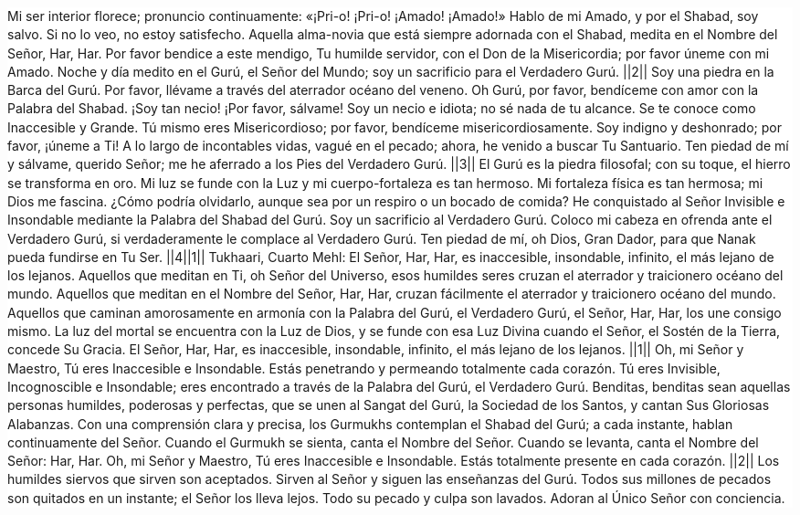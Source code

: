 Mi ser interior florece; pronuncio continuamente: «¡Pri-o! ¡Pri-o! ¡Amado! ¡Amado!»
Hablo de mi Amado, y por el Shabad, soy salvo. Si no lo veo, no estoy satisfecho.
Aquella alma-novia que está siempre adornada con el Shabad, medita en el Nombre del Señor, Har, Har.
Por favor bendice a este mendigo, Tu humilde servidor, con el Don de la Misericordia; por favor úneme con mi Amado.
Noche y día medito en el Gurú, el Señor del Mundo; soy un sacrificio para el Verdadero Gurú. ||2||
Soy una piedra en la Barca del Gurú. Por favor, llévame a través del aterrador océano del veneno.
Oh Gurú, por favor, bendíceme con amor con la Palabra del Shabad. ¡Soy tan necio! ¡Por favor, sálvame!
Soy un necio e idiota; no sé nada de tu alcance. Se te conoce como Inaccesible y Grande.
Tú mismo eres Misericordioso; por favor, bendíceme misericordiosamente. Soy indigno y deshonrado; por favor, ¡úneme a Ti!
A lo largo de incontables vidas, vagué en el pecado; ahora, he venido a buscar Tu Santuario.
Ten piedad de mí y sálvame, querido Señor; me he aferrado a los Pies del Verdadero Gurú. ||3||
El Gurú es la piedra filosofal; con su toque, el hierro se transforma en oro.
Mi luz se funde con la Luz y mi cuerpo-fortaleza es tan hermoso.
Mi fortaleza física es tan hermosa; mi Dios me fascina. ¿Cómo podría olvidarlo, aunque sea por un respiro o un bocado de comida?
He conquistado al Señor Invisible e Insondable mediante la Palabra del Shabad del Gurú. Soy un sacrificio al Verdadero Gurú.
Coloco mi cabeza en ofrenda ante el Verdadero Gurú, si verdaderamente le complace al Verdadero Gurú.
Ten piedad de mí, oh Dios, Gran Dador, para que Nanak pueda fundirse en Tu Ser. ||4||1||
Tukhaari, Cuarto Mehl:
El Señor, Har, Har, es inaccesible, insondable, infinito, el más lejano de los lejanos.
Aquellos que meditan en Ti, oh Señor del Universo, esos humildes seres cruzan el aterrador y traicionero océano del mundo.
Aquellos que meditan en el Nombre del Señor, Har, Har, cruzan fácilmente el aterrador y traicionero océano del mundo.
Aquellos que caminan amorosamente en armonía con la Palabra del Gurú, el Verdadero Gurú, el Señor, Har, Har, los une consigo mismo.
La luz del mortal se encuentra con la Luz de Dios, y se funde con esa Luz Divina cuando el Señor, el Sostén de la Tierra, concede Su Gracia.
El Señor, Har, Har, es inaccesible, insondable, infinito, el más lejano de los lejanos. ||1||
Oh, mi Señor y Maestro, Tú eres Inaccesible e Insondable. Estás penetrando y permeando totalmente cada corazón.
Tú eres Invisible, Incognoscible e Insondable; eres encontrado a través de la Palabra del Gurú, el Verdadero Gurú.
Benditas, benditas sean aquellas personas humildes, poderosas y perfectas, que se unen al Sangat del Gurú, la Sociedad de los Santos, y cantan Sus Gloriosas Alabanzas.
Con una comprensión clara y precisa, los Gurmukhs contemplan el Shabad del Gurú; a cada instante, hablan continuamente del Señor.
Cuando el Gurmukh se sienta, canta el Nombre del Señor. Cuando se levanta, canta el Nombre del Señor: Har, Har.
Oh, mi Señor y Maestro, Tú eres Inaccesible e Insondable. Estás totalmente presente en cada corazón. ||2||
Los humildes siervos que sirven son aceptados. Sirven al Señor y siguen las enseñanzas del Gurú.
Todos sus millones de pecados son quitados en un instante; el Señor los lleva lejos.
Todo su pecado y culpa son lavados. Adoran al Único Señor con conciencia.
